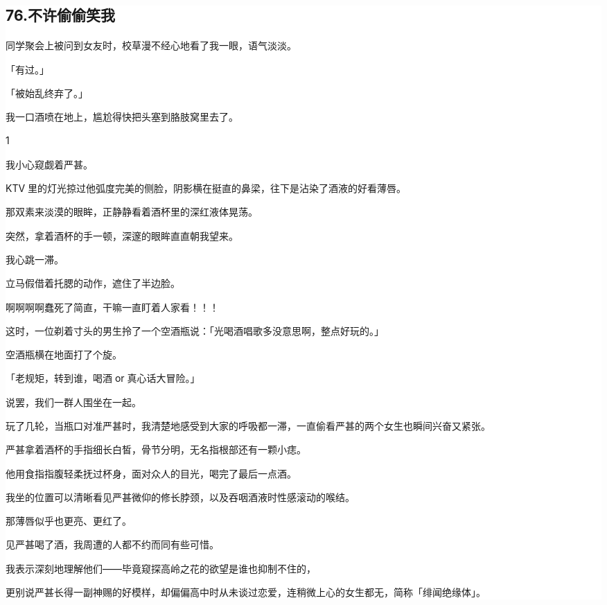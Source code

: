 ## 76.不许偷偷笑我
同学聚会上被问到女友时，校草漫不经心地看了我一眼，语气淡淡。


「有过。」


「被始乱终弃了。」


我一口酒喷在地上，尴尬得快把头塞到胳肢窝里去了。


1


我小心窥觑着严甚。


KTV 里的灯光掠过他弧度完美的侧脸，阴影横在挺直的鼻梁，往下是沾染了酒液的好看薄唇。


那双素来淡漠的眼眸，正静静看着酒杯里的深红液体晃荡。


突然，拿着酒杯的手一顿，深邃的眼眸直直朝我望来。


我心跳一滞。


立马假借着托腮的动作，遮住了半边脸。


啊啊啊啊蠢死了简直，干嘛一直盯着人家看！！！


这时，一位剃着寸头的男生拎了一个空酒瓶说：「光喝酒唱歌多没意思啊，整点好玩的。」


空酒瓶横在地面打了个旋。


「老规矩，转到谁，喝酒 or 真心话大冒险。」


说罢，我们一群人围坐在一起。


玩了几轮，当瓶口对准严甚时，我清楚地感受到大家的呼吸都一滞，一直偷看严甚的两个女生也瞬间兴奋又紧张。


严甚拿着酒杯的手指细长白皙，骨节分明，无名指根部还有一颗小痣。


他用食指指腹轻柔抚过杯身，面对众人的目光，喝完了最后一点酒。


我坐的位置可以清晰看见严甚微仰的修长脖颈，以及吞咽酒液时性感滚动的喉结。


那薄唇似乎也更亮、更红了。


见严甚喝了酒，我周遭的人都不约而同有些可惜。


我表示深刻地理解他们——毕竟窥探高岭之花的欲望是谁也抑制不住的，


更别说严甚长得一副神赐的好模样，却偏偏高中时从未谈过恋爱，连稍微上心的女生都无，简称「绯闻绝缘体」。

